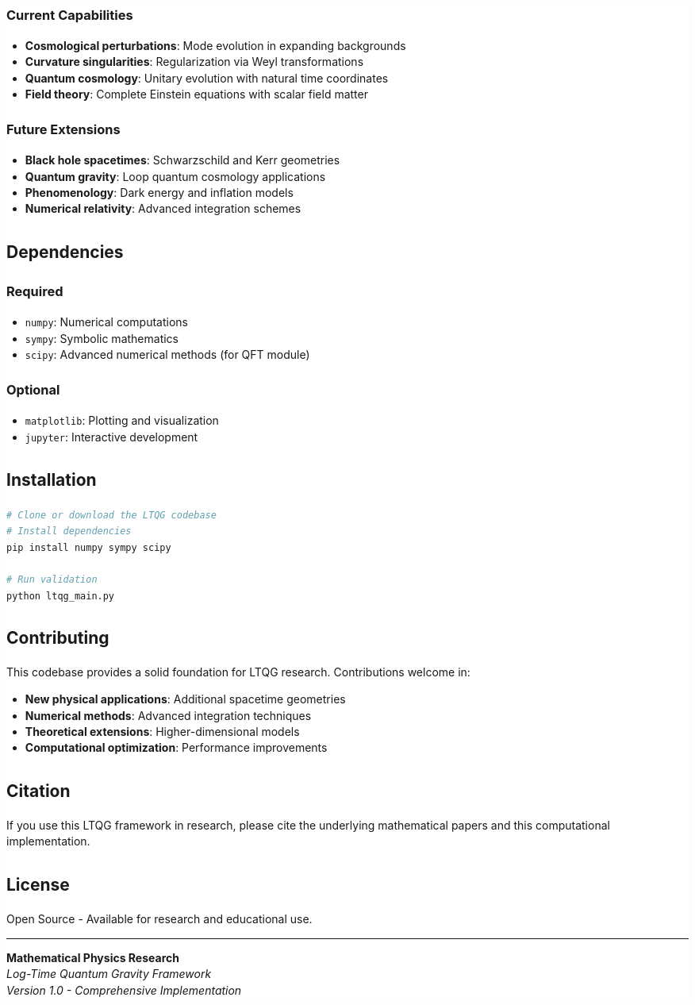 ### Current Capabilities
- **Cosmological perturbations**: Mode evolution in expanding backgrounds
- **Curvature singularities**: Regularization via Weyl transformations  
- **Quantum cosmology**: Unitary evolution with natural time coordinates
- **Field theory**: Complete Einstein equations with scalar field matter

### Future Extensions
- **Black hole spacetimes**: Schwarzschild and Kerr geometries
- **Quantum gravity**: Loop quantum cosmology applications
- **Phenomenology**: Dark energy and inflation models
- **Numerical relativity**: Advanced integration schemes

## Dependencies

### Required
- `numpy`: Numerical computations
- `sympy`: Symbolic mathematics
- `scipy`: Advanced numerical methods (for QFT module)

### Optional
- `matplotlib`: Plotting and visualization
- `jupyter`: Interactive development

## Installation

```bash
# Clone or download the LTQG codebase
# Install dependencies
pip install numpy sympy scipy

# Run validation
python ltqg_main.py
```

## Contributing

This codebase provides a solid foundation for LTQG research. Contributions welcome in:

- **New physical applications**: Additional spacetime geometries
- **Numerical methods**: Advanced integration techniques  
- **Theoretical extensions**: Higher-dimensional models
- **Computational optimization**: Performance improvements

## Citation

If you use this LTQG framework in research, please cite the underlying mathematical papers and this computational implementation.

## License

Open Source - Available for research and educational use.

---

**Mathematical Physics Research**  
*Log-Time Quantum Gravity Framework*  
*Version 1.0 - Comprehensive Implementation*